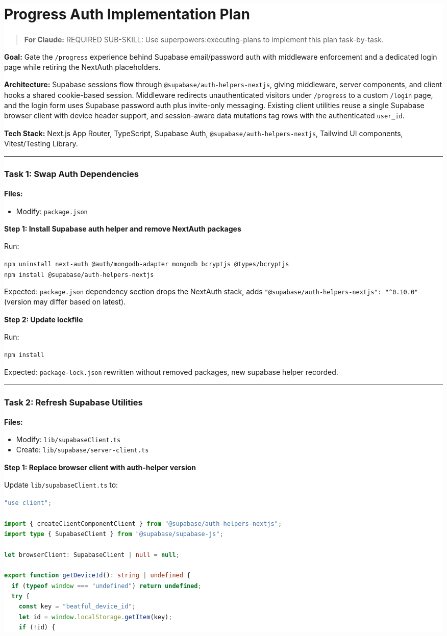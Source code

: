 # Progress Auth Implementation Plan

> **For Claude:** REQUIRED SUB-SKILL: Use superpowers:executing-plans to implement this plan task-by-task.

**Goal:** Gate the `/progress` experience behind Supabase email/password auth with middleware enforcement and a dedicated login page while retiring the NextAuth placeholders.

**Architecture:** Supabase sessions flow through `@supabase/auth-helpers-nextjs`, giving middleware, server components, and client hooks a shared cookie-based session. Middleware redirects unauthenticated visitors under `/progress` to a custom `/login` page, and the login form uses Supabase password auth plus invite-only messaging. Existing client utilities reuse a single Supabase browser client with device header support, and session-aware data mutations tag rows with the authenticated `user_id`.

**Tech Stack:** Next.js App Router, TypeScript, Supabase Auth, `@supabase/auth-helpers-nextjs`, Tailwind UI components, Vitest/Testing Library.

---

### Task 1: Swap Auth Dependencies

**Files:**
- Modify: `package.json`

**Step 1: Install Supabase auth helper and remove NextAuth packages**

Run:
```bash
npm uninstall next-auth @auth/mongodb-adapter mongodb bcryptjs @types/bcryptjs
npm install @supabase/auth-helpers-nextjs
```
Expected: `package.json` dependency section drops the NextAuth stack, adds `"@supabase/auth-helpers-nextjs": "^0.10.0"` (version may differ based on latest).

**Step 2: Update lockfile**

Run:
```bash
npm install
```
Expected: `package-lock.json` rewritten without removed packages, new supabase helper recorded.

---

### Task 2: Refresh Supabase Utilities

**Files:**
- Modify: `lib/supabaseClient.ts`
- Create: `lib/supabase/server-client.ts`

**Step 1: Replace browser client with auth-helper version**

Update `lib/supabaseClient.ts` to:
```ts
"use client";

import { createClientComponentClient } from "@supabase/auth-helpers-nextjs";
import type { SupabaseClient } from "@supabase/supabase-js";

let browserClient: SupabaseClient | null = null;

export function getDeviceId(): string | undefined {
  if (typeof window === "undefined") return undefined;
  try {
    const key = "beatful_device_id";
    let id = window.localStorage.getItem(key);
    if (!id) {
```